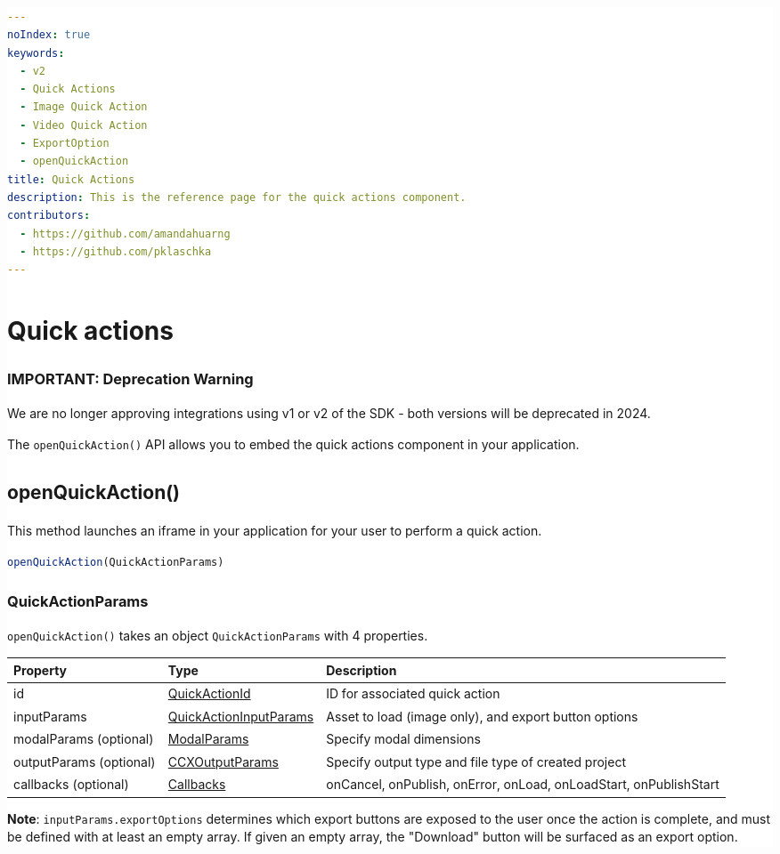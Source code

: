 ```yaml
---
noIndex: true
keywords:
  - v2
  - Quick Actions
  - Image Quick Action
  - Video Quick Action
  - ExportOption
  - openQuickAction
title: Quick Actions
description: This is the reference page for the quick actions component.
contributors:
  - https://github.com/amandahuarng
  - https://github.com/pklaschka
---
```

# Quick actions

<InlineAlert variant="error" slots="header, text" />

### IMPORTANT: Deprecation Warning

We are no longer approving integrations using v1 or v2 of the SDK - both versions will be deprecated in 2024.

The `openQuickAction()` API allows you to embed the quick actions component in your application.

## openQuickAction()

This method launches an iframe in your application for your user to perform a quick action.

```js
openQuickAction(QuickActionParams) 
```

### QuickActionParams

`openQuickAction()` takes an object `QuickActionParams` with 4 properties.

| Property | Type | Description
| :-- | :--| :--
| id | [QuickActionId](#quickactionid) | ID for associated quick action
| inputParams | [QuickActionInputParams](#quickactioninputparams) | Asset to load (image only), and export button options
| modalParams (optional) | [ModalParams](../shared-types/index.md#modalparams) | Specify modal dimensions
| outputParams (optional) | [CCXOutputParams](../shared-types/index.md#ccxoutputparams) | Specify output type and file type of created project
| callbacks (optional) | [Callbacks](../shared-types/index.md#callbacks) | onCancel, onPublish, onError, onLoad, onLoadStart, onPublishStart

**Note**: `inputParams.exportOptions` determines which export buttons are exposed to the user once the action is complete, and must be defined with at least an empty array. If given an empty array, the "Download" button will be surfaced as an export option.
